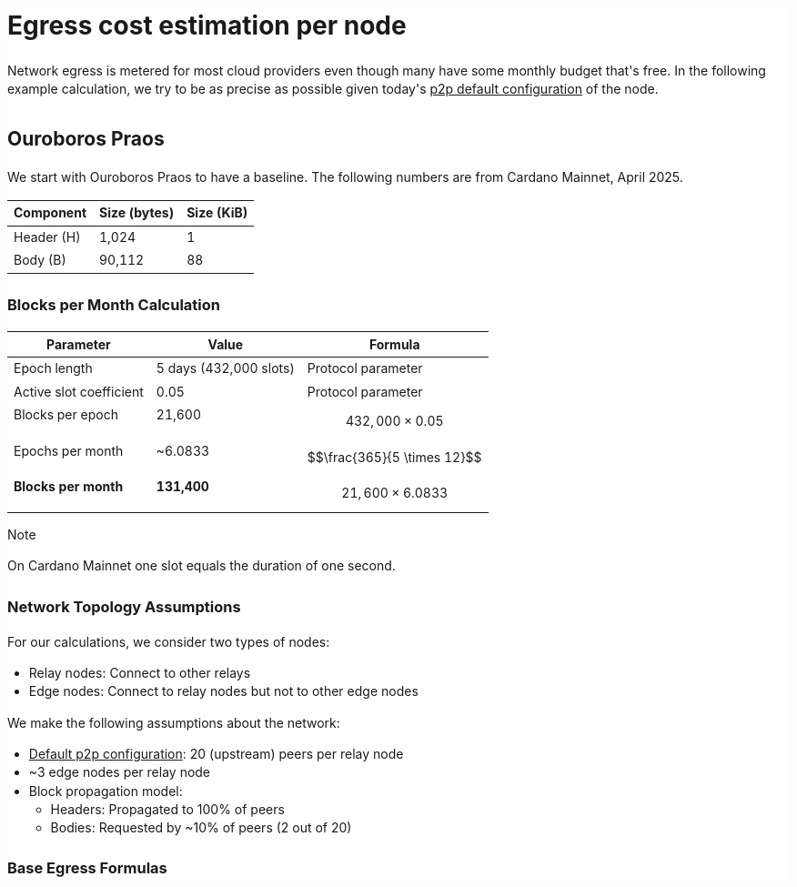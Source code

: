 # Egress cost estimation per node

Network egress is metered for most cloud providers even though many have some
monthly budget that's free. In the following example calculation, we try to be
as precise as possible given today's
[p2p default configuration](https://book.world.dev.cardano.org/environments/mainnet/config.json)
of the node.

## Ouroboros Praos

We start with Ouroboros Praos to have a baseline. The following numbers are from
Cardano Mainnet, April 2025.

| Component  | Size (bytes) | Size (KiB) |
| ---------- | ------------ | ---------- |
| Header (H) | 1,024        | 1          |
| Body (B)   | 90,112       | 88         |

### Blocks per Month Calculation

| Parameter               | Value                  | Formula                     |
| ----------------------- | ---------------------- | --------------------------- |
| Epoch length            | 5 days (432,000 slots) | Protocol parameter          |
| Active slot coefficient | 0.05                   | Protocol parameter          |
| Blocks per epoch        | 21,600                 | $$432,000 \times 0.05$$     |
| Epochs per month        | ~6.0833                | $$\frac{365}{5 \times 12}$$ |
| **Blocks per month**    | **131,400**            | $$21,600 \times 6.0833$$    |

> [!NOTE]
> On Cardano Mainnet one slot equals the duration of one second.

### Network Topology Assumptions

For our calculations, we consider two types of nodes:

- Relay nodes: Connect to other relays
- Edge nodes: Connect to relay nodes but not to other edge nodes

We make the following assumptions about the network:

- [Default p2p configuration](https://book.world.dev.cardano.org/environments/mainnet/config.json):
  20 (upstream) peers per relay node
- ~3 edge nodes per relay node
- Block propagation model:
  - Headers: Propagated to 100% of peers
  - Bodies: Requested by ~10% of peers (2 out of 20)

### Base Egress Formulas

